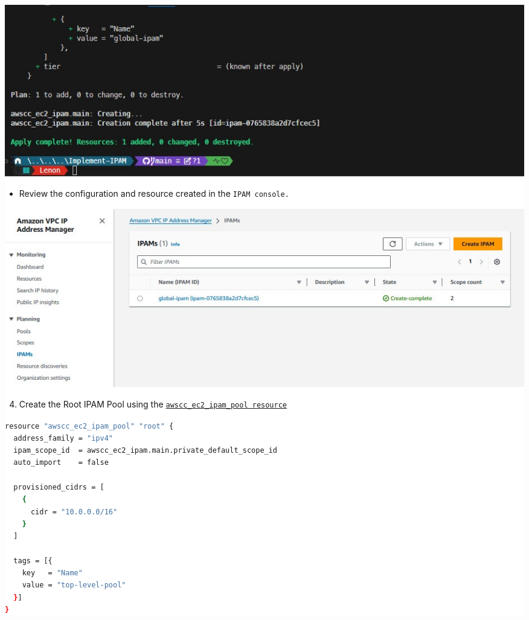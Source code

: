 <div>
    <img src="img/IPAM1.jpg" alt="CODING GIF" width="900">
</div>

- Review the configuration and resource created in the `IPAM console.`

<div>
    <img src="img/ipam2.jpg" alt="CODING GIF" width="900">
</div>

4. Create the Root IPAM Pool using the [`awscc_ec2_ipam_pool resource`](https://registry.terraform.io/providers/hashicorp/awscc/latest/docs/resources/ec2_ipam_pool)

```bash
resource "awscc_ec2_ipam_pool" "root" {
  address_family = "ipv4"
  ipam_scope_id  = awscc_ec2_ipam.main.private_default_scope_id
  auto_import    = false

  provisioned_cidrs = [
    {
      cidr = "10.0.0.0/16"
    }
  ]

  tags = [{
    key   = "Name"
    value = "top-level-pool"
  }]
}

```

